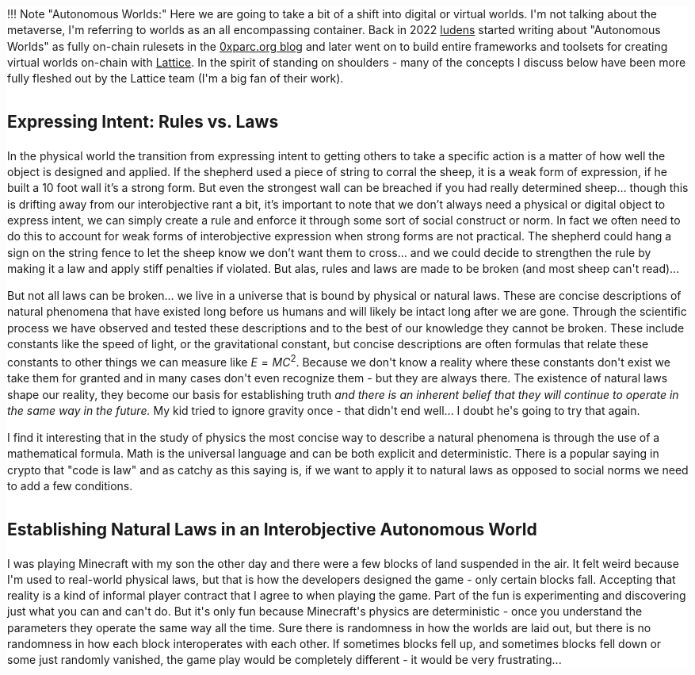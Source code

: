 !!! Note "Autonomous Worlds:"
    Here we are going to take a bit of a shift into digital or virtual worlds.  I'm not talking about the metaverse, I'm referring to worlds as an all encompassing container.  Back in 2022 [ludens](https://twitter.com/l_udens) started writing about "Autonomous Worlds" as fully on-chain rulesets in the [0xparc.org blog](https://0xparc.org/blog/autonomous-worlds) and later went on to build entire frameworks and toolsets for creating virtual worlds on-chain with [Lattice](https://lattice.xyz/).  In the spirit of standing on shoulders - many of the concepts I discuss below have been more fully fleshed out by the Lattice team (I'm a big fan of their work).

## Expressing Intent: Rules vs. Laws

In the physical world the transition from expressing intent to getting others to take a specific action is a matter of how well the object is designed and applied.  If the shepherd used a piece of string to corral the sheep, it is a weak form of expression, if he built a 10 foot wall it’s a strong form.  But even the strongest wall can be breached if you had really determined sheep… though this is drifting away from our interobjective rant a bit, it’s important to note that we don’t always need a physical or digital object to express intent, we can simply create a rule and enforce it through some sort of social construct or norm.  In fact we often need to do this to account for weak forms of interobjective expression when strong forms are not practical.  The shepherd could hang a sign on the string fence to let the sheep know we don’t want them to cross… and we could decide to strengthen the rule by making it a law and apply stiff penalties if violated. But alas, rules and laws are made to be broken (and most sheep can't read)...

But not all laws can be broken… we live in a universe that is bound by physical or natural laws.  These are concise descriptions of natural phenomena that have existed long before us humans and will likely be intact long after we are gone.  Through the scientific process we have observed and tested these descriptions and to the best of our knowledge they cannot be broken.  These include constants like the speed of light, or the gravitational constant, but concise descriptions are often formulas that relate these constants to other things we can measure like $E=MC^2$.  Because we don't know a reality where these constants don't exist we take them for granted and in many cases don't even recognize them - but they are always there.  The existence of natural laws shape our reality, they become our basis for establishing truth *and there is an inherent belief that they will continue to operate in the same way in the future.* My kid tried to ignore gravity once - that didn't end well... I doubt he's going to try that again.

I find it interesting that in the study of physics the most concise way to describe a natural phenomena is through the use of a mathematical formula.  Math is the universal language and can be both explicit and deterministic.  There is a popular saying in crypto that "code is law" and as catchy as this saying is, if we want to apply it to natural laws as opposed to social norms we need to add a few conditions.

## Establishing Natural Laws in an Interobjective Autonomous World

I was playing Minecraft with my son the other day and there were a few blocks of land suspended in the air.  It felt weird because I'm used to real-world physical laws, but that is how the developers designed the game - only certain blocks fall.  Accepting that reality is a kind of informal player contract that I agree to when playing the game.  Part of the fun is experimenting and discovering just what you can and can't do.  But it's only fun because Minecraft's physics are deterministic - once you understand the parameters they operate the same way all the time.  Sure there is randomness in how the worlds are laid out, but there is no randomness in how each block interoperates with each other.  If sometimes blocks fell up, and sometimes blocks fell down or some just randomly vanished, the game play would be completely different - it would be very frustrating...
